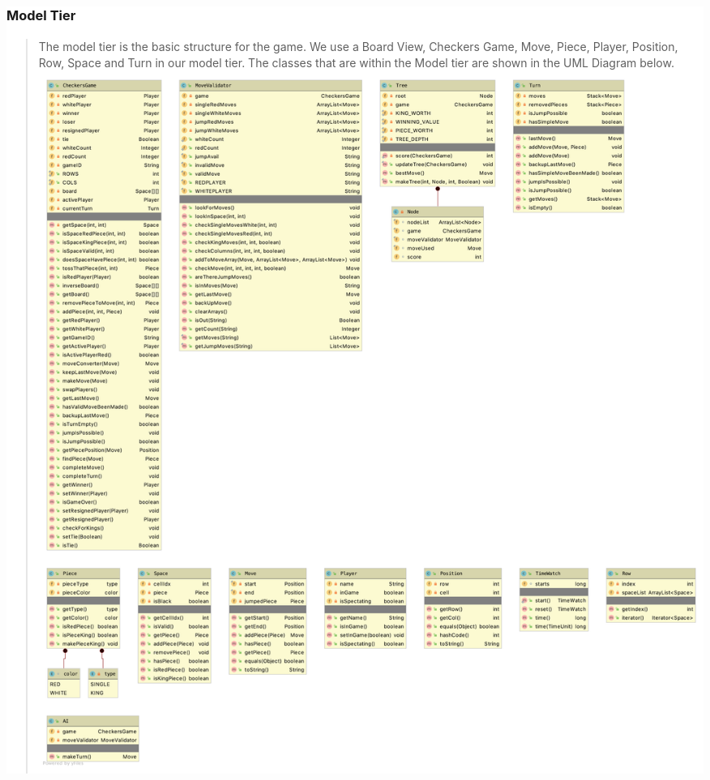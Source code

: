 ### Model Tier
> The model tier is the basic structure for the game.
> We use a Board View, Checkers Game, Move, Piece, Player, Position, Row, Space and Turn in our model tier.
> The classes that are within the Model tier are shown in the UML Diagram below. 
![The WebCheckers_Model tier](model-uml.png)
